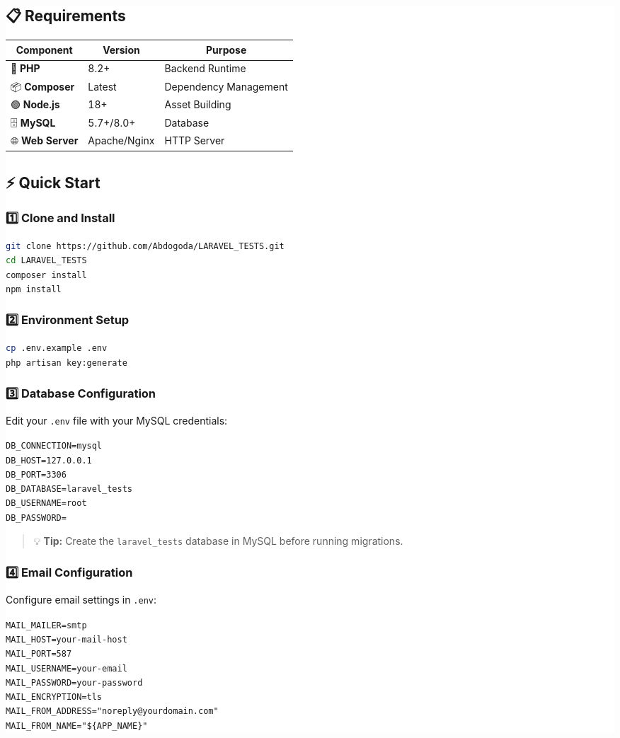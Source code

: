 </td>
</tr>
</table>

## 📋 Requirements

| Component | Version | Purpose |
|-----------|---------|---------|
| 🐘 **PHP** | 8.2+ | Backend Runtime |
| 📦 **Composer** | Latest | Dependency Management |
| 🟢 **Node.js** | 18+ | Asset Building |
| 🗄️ **MySQL** | 5.7+/8.0+ | Database |
| 🌐 **Web Server** | Apache/Nginx | HTTP Server |

## ⚡ Quick Start

### 1️⃣ Clone and Install
```bash
git clone https://github.com/Abdogoda/LARAVEL_TESTS.git
cd LARAVEL_TESTS
composer install
npm install
```

### 2️⃣ Environment Setup
```bash
cp .env.example .env
php artisan key:generate
```

### 3️⃣ Database Configuration
Edit your `.env` file with your MySQL credentials:
```env
DB_CONNECTION=mysql
DB_HOST=127.0.0.1
DB_PORT=3306
DB_DATABASE=laravel_tests
DB_USERNAME=root
DB_PASSWORD=
```

> 💡 **Tip:** Create the `laravel_tests` database in MySQL before running migrations.

### 4️⃣ Email Configuration
Configure email settings in `.env`:
```env
MAIL_MAILER=smtp
MAIL_HOST=your-mail-host
MAIL_PORT=587
MAIL_USERNAME=your-email
MAIL_PASSWORD=your-password
MAIL_ENCRYPTION=tls
MAIL_FROM_ADDRESS="noreply@yourdomain.com"
MAIL_FROM_NAME="${APP_NAME}"
```
